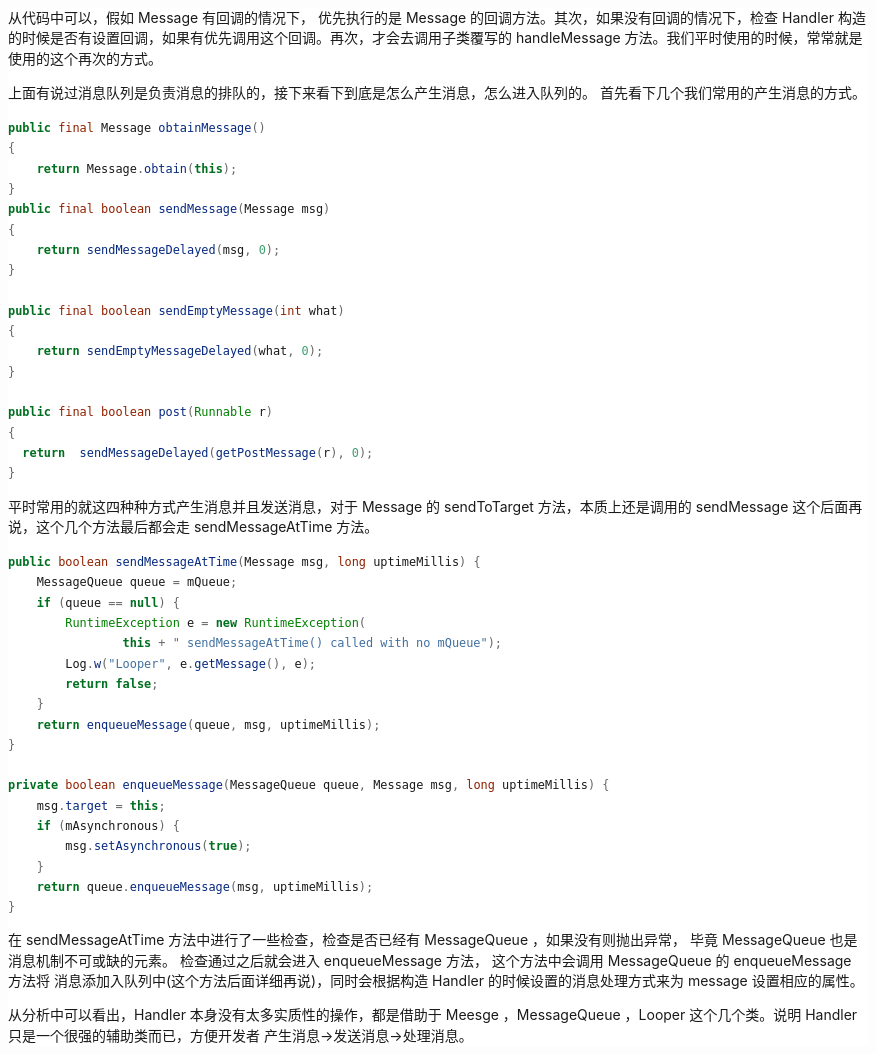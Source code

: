 从代码中可以，假如 Message 有回调的情况下， 优先执行的是 Message 的回调方法。其次，如果没有回调的情况下，检查 Handler 构造的时候是否有设置回调，如果有优先调用这个回调。再次，才会去调用子类覆写的 handleMessage 方法。我们平时使用的时候，常常就是使用的这个再次的方式。

上面有说过消息队列是负责消息的排队的，接下来看下到底是怎么产生消息，怎么进入队列的。
首先看下几个我们常用的产生消息的方式。

```java
public final Message obtainMessage()
{
    return Message.obtain(this);
}
public final boolean sendMessage(Message msg)
{
    return sendMessageDelayed(msg, 0);
}

public final boolean sendEmptyMessage(int what)
{
    return sendEmptyMessageDelayed(what, 0);
}

public final boolean post(Runnable r)
{
  return  sendMessageDelayed(getPostMessage(r), 0);
}
```
平时常用的就这四种种方式产生消息并且发送消息，对于 Message 的 sendToTarget 方法，本质上还是调用的 sendMessage 这个后面再说，这个几个方法最后都会走 sendMessageAtTime 方法。
```java
public boolean sendMessageAtTime(Message msg, long uptimeMillis) {
    MessageQueue queue = mQueue;
    if (queue == null) {
        RuntimeException e = new RuntimeException(
                this + " sendMessageAtTime() called with no mQueue");
        Log.w("Looper", e.getMessage(), e);
        return false;
    }
    return enqueueMessage(queue, msg, uptimeMillis);
}

private boolean enqueueMessage(MessageQueue queue, Message msg, long uptimeMillis) {
    msg.target = this;
    if (mAsynchronous) {
        msg.setAsynchronous(true);
    }
    return queue.enqueueMessage(msg, uptimeMillis);
}
```
在  sendMessageAtTime 方法中进行了一些检查，检查是否已经有  MessageQueue ，如果没有则抛出异常， 毕竟 MessageQueue 也是消息机制不可或缺的元素。
检查通过之后就会进入  enqueueMessage  方法， 这个方法中会调用 MessageQueue  的 enqueueMessage  方法将 消息添加入队列中(这个方法后面详细再说)，同时会根据构造 Handler 的时候设置的消息处理方式来为 message 设置相应的属性。


从分析中可以看出，Handler 本身没有太多实质性的操作，都是借助于 Meesge ，MessageQueue ，Looper 这个几个类。说明 Handler 只是一个很强的辅助类而已，方便开发者 产生消息->发送消息->处理消息。
